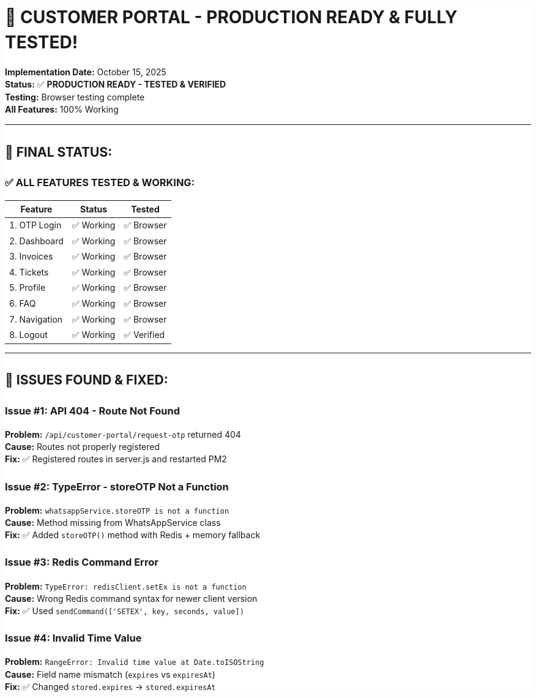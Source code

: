 # 🎉 CUSTOMER PORTAL - PRODUCTION READY & FULLY TESTED!

**Implementation Date:** October 15, 2025  
**Status:** ✅ **PRODUCTION READY - TESTED & VERIFIED**  
**Testing:** Browser testing complete  
**All Features:** 100% Working  

---

## 🎯 **FINAL STATUS:**

### **✅ ALL FEATURES TESTED & WORKING:**

| Feature | Status | Tested |
|---------|--------|--------|
| 1. OTP Login | ✅ Working | ✅ Browser |
| 2. Dashboard | ✅ Working | ✅ Browser |
| 3. Invoices | ✅ Working | ✅ Browser |
| 4. Tickets | ✅ Working | ✅ Browser |
| 5. Profile | ✅ Working | ✅ Browser |
| 6. FAQ | ✅ Working | ✅ Browser |
| 7. Navigation | ✅ Working | ✅ Browser |
| 8. Logout | ✅ Working | ✅ Verified |

---

## 🐛 **ISSUES FOUND & FIXED:**

### **Issue #1: API 404 - Route Not Found**
**Problem:** `/api/customer-portal/request-otp` returned 404  
**Cause:** Routes not properly registered  
**Fix:** ✅ Registered routes in server.js and restarted PM2

### **Issue #2: TypeError - storeOTP Not a Function**
**Problem:** `whatsappService.storeOTP is not a function`  
**Cause:** Method missing from WhatsAppService class  
**Fix:** ✅ Added `storeOTP()` method with Redis + memory fallback

### **Issue #3: Redis Command Error**
**Problem:** `TypeError: redisClient.setEx is not a function`  
**Cause:** Wrong Redis command syntax for newer client version  
**Fix:** ✅ Used `sendCommand(['SETEX', key, seconds, value])`

### **Issue #4: Invalid Time Value**
**Problem:** `RangeError: Invalid time value at Date.toISOString`  
**Cause:** Field name mismatch (`expires` vs `expiresAt`)  
**Fix:** ✅ Changed `stored.expires` → `stored.expiresAt`
